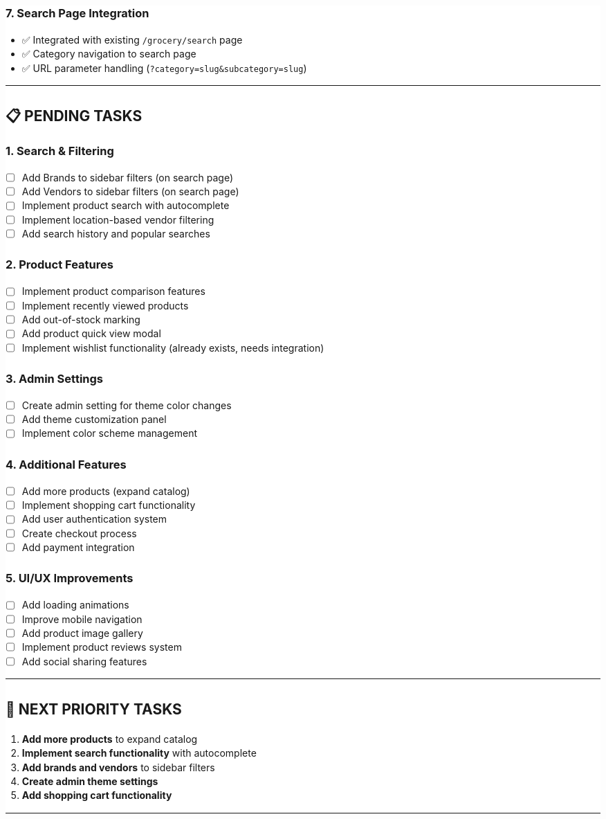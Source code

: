 ### **7. Search Page Integration**
- ✅ Integrated with existing `/grocery/search` page
- ✅ Category navigation to search page
- ✅ URL parameter handling (`?category=slug&subcategory=slug`)

---

## 📋 **PENDING TASKS**

### **1. Search & Filtering**
- [ ] Add Brands to sidebar filters (on search page)
- [ ] Add Vendors to sidebar filters (on search page)
- [ ] Implement product search with autocomplete
- [ ] Implement location-based vendor filtering
- [ ] Add search history and popular searches

### **2. Product Features**
- [ ] Implement product comparison features
- [ ] Implement recently viewed products
- [ ] Add out-of-stock marking
- [ ] Add product quick view modal
- [ ] Implement wishlist functionality (already exists, needs integration)

### **3. Admin Settings**
- [ ] Create admin setting for theme color changes
- [ ] Add theme customization panel
- [ ] Implement color scheme management

### **4. Additional Features**
- [ ] Add more products (expand catalog)
- [ ] Implement shopping cart functionality
- [ ] Add user authentication system
- [ ] Create checkout process
- [ ] Add payment integration

### **5. UI/UX Improvements**
- [ ] Add loading animations
- [ ] Improve mobile navigation
- [ ] Add product image gallery
- [ ] Implement product reviews system
- [ ] Add social sharing features

---

## 🎯 **NEXT PRIORITY TASKS**
1. **Add more products** to expand catalog
2. **Implement search functionality** with autocomplete
3. **Add brands and vendors** to sidebar filters
4. **Create admin theme settings**
5. **Add shopping cart functionality**

---